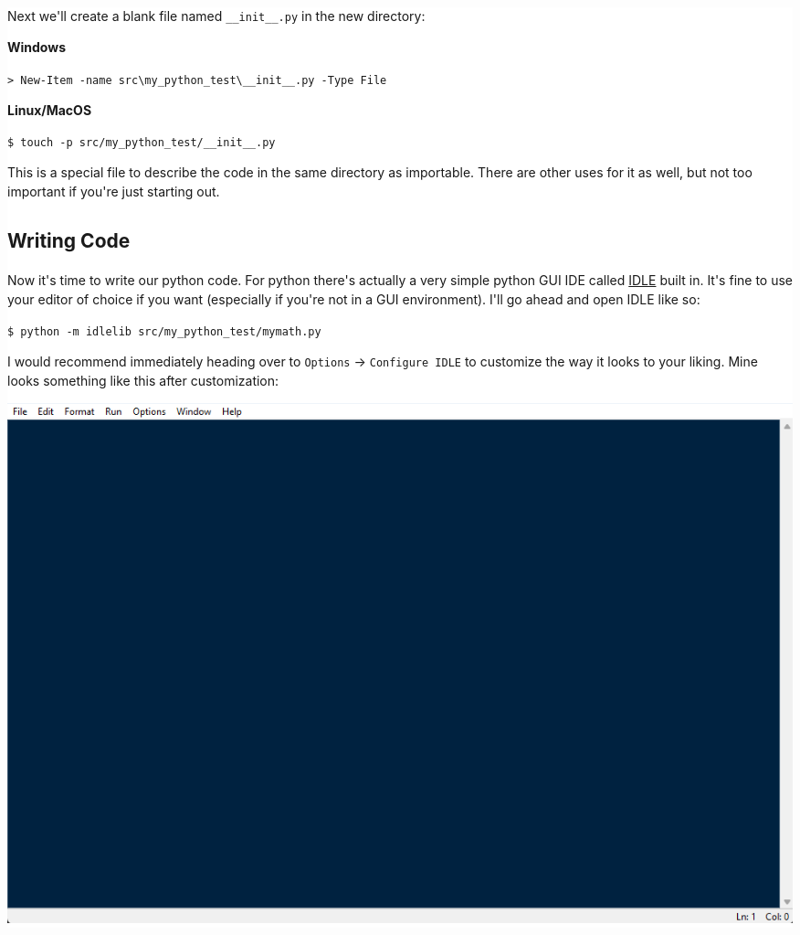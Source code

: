 Next we'll create a blank file named `__init__.py` in the new directory:

**Windows**
```
> New-Item -name src\my_python_test\__init__.py -Type File
```

**Linux/MacOS**
```
$ touch -p src/my_python_test/__init__.py
```

This is a special file to describe the code in the same directory as importable. There are other uses for it as well, but not too important if you're just starting out.

## Writing Code

Now it's time to write our python code. For python there's actually a very simple python GUI IDE called [IDLE](https://docs.python.org/3/library/idle.html) built in. It's fine to use your editor of choice if you want (especially if you're not in a GUI environment). I'll go ahead and open IDLE like so:

```
$ python -m idlelib src/my_python_test/mymath.py
```

I would recommend immediately heading over to `Options` -> `Configure IDLE` to customize the way it looks to your liking. Mine looks something like this after customization:

![screenshot of the IDLE UI](images/IDLE-ui.png)
